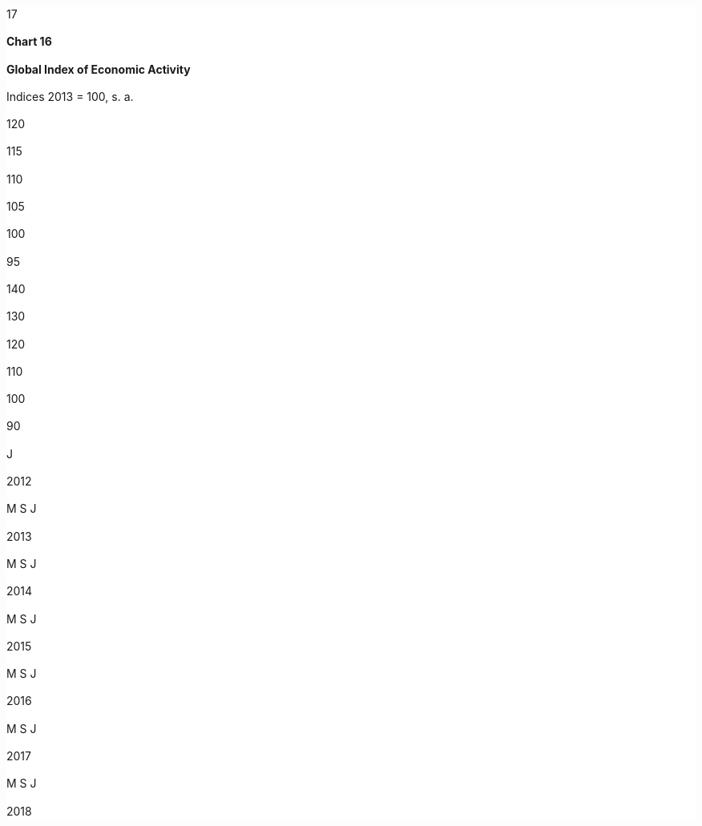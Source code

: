 17


**Chart 16**

**Global Index of Economic Activity**

Indices 2013 = 100, s. a.


120

115

110

105

100

95


140

130

120

110

100

90


J

2012


M S J

2013


M S J

2014


M S J

2015


M S J

2016


M S J

2017


M S J

2018
